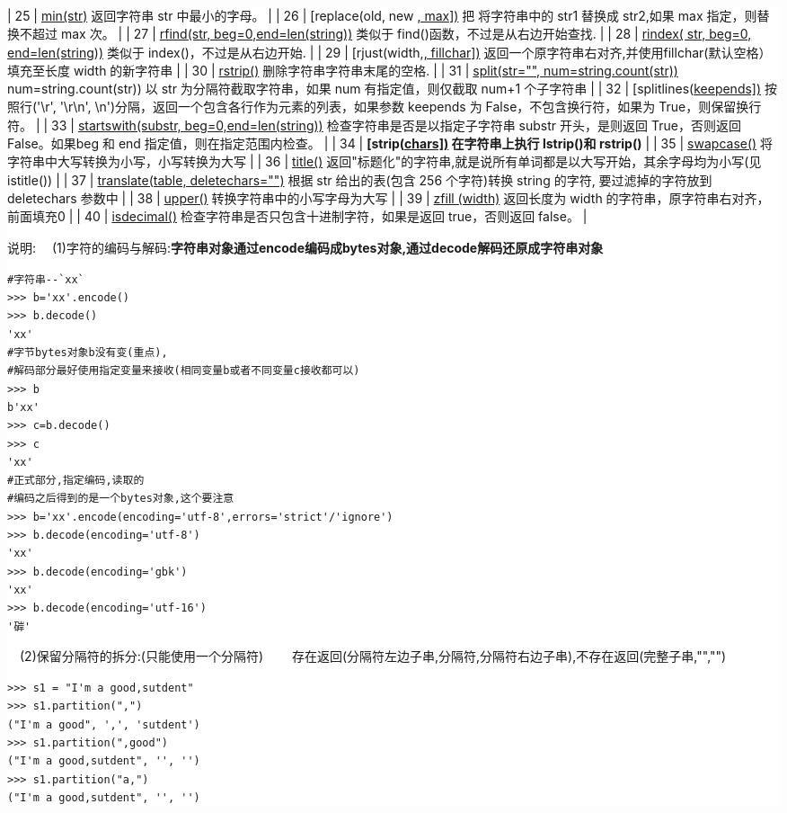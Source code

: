 | 25   | [min(str)](https://www.runoob.com/python3/python3-string-min.html) 返回字符串 str 中最小的字母。 |
| 26   | [replace(old, new [, max\])](https://www.runoob.com/python3/python3-string-replace.html) 把 将字符串中的 str1 替换成 str2,如果 max 指定，则替换不超过 max 次。 |
| 27   | [rfind(str, beg=0,end=len(string))](https://www.runoob.com/python3/python3-string-rfind.html) 类似于 find()函数，不过是从右边开始查找. |
| 28   | [rindex( str, beg=0, end=len(string))](https://www.runoob.com/python3/python3-string-rindex.html) 类似于 index()，不过是从右边开始. |
| 29   | [rjust(width,[, fillchar\])](https://www.runoob.com/python3/python3-string-rjust.html) 返回一个原字符串右对齐,并使用fillchar(默认空格）填充至长度 width 的新字符串 |
| 30   | [rstrip()](https://www.runoob.com/python3/python3-string-rstrip.html) 删除字符串字符串末尾的空格. |
| 31   | [split(str="", num=string.count(str))](https://www.runoob.com/python3/python3-string-split.html) num=string.count(str)) 以 str 为分隔符截取字符串，如果 num 有指定值，则仅截取 num+1 个子字符串 |
| 32   | [splitlines([keepends\])](https://www.runoob.com/python3/python3-string-splitlines.html) 按照行('\r', '\r\n', \n')分隔，返回一个包含各行作为元素的列表，如果参数 keepends 为 False，不包含换行符，如果为 True，则保留换行符。 |
| 33   | [startswith(substr, beg=0,end=len(string))](https://www.runoob.com/python3/python3-string-startswith.html) 检查字符串是否是以指定子字符串 substr 开头，是则返回 True，否则返回 False。如果beg 和 end 指定值，则在指定范围内检查。 |
| 34   | **[strip([chars\])](https://www.runoob.com/python3/python3-string-strip.html) 在字符串上执行 lstrip()和 rstrip()** |
| 35   | [swapcase()](https://www.runoob.com/python3/python3-string-swapcase.html) 将字符串中大写转换为小写，小写转换为大写 |
| 36   | [title()](https://www.runoob.com/python3/python3-string-title.html) 返回"标题化"的字符串,就是说所有单词都是以大写开始，其余字母均为小写(见 istitle()) |
| 37   | [translate(table, deletechars="")](https://www.runoob.com/python3/python3-string-translate.html) 根据 str 给出的表(包含 256 个字符)转换 string 的字符, 要过滤掉的字符放到 deletechars 参数中 |
| 38   | [upper()](https://www.runoob.com/python3/python3-string-upper.html) 转换字符串中的小写字母为大写 |
| 39   | [zfill (width)](https://www.runoob.com/python3/python3-string-zfill.html) 返回长度为 width 的字符串，原字符串右对齐，前面填充0 |
| 40   | [isdecimal()](https://www.runoob.com/python3/python3-string-isdecimal.html) 检查字符串是否只包含十进制字符，如果是返回 true，否则返回 false。 |

说明:
　(1)字符的编码与解码:**字符串对象通过encode编码成bytes对象,通过decode解码还原成字符串对象**

```
#字符串--`xx`
>>> b='xx'.encode()
>>> b.decode()
'xx'
#字节bytes对象b没有变(重点),
#解码部分最好使用指定变量来接收(相同变量b或者不同变量c接收都可以)
>>> b
b'xx'
>>> c=b.decode()
>>> c
'xx'
#正式部分,指定编码,读取的
#编码之后得到的是一个bytes对象,这个要注意
>>> b='xx'.encode(encoding='utf-8',errors='strict'/'ignore')
>>> b.decode(encoding='utf-8')
'xx'
>>> b.decode(encoding='gbk')
'xx'
>>> b.decode(encoding='utf-16')
'硸'
```
　(2)保留分隔符的拆分:(只能使用一个分隔符)
　　存在返回(分隔符左边子串,分隔符,分隔符右边子串),不存在返回(完整子串,"","")
```
>>> s1 = "I'm a good,sutdent"
>>> s1.partition(",")
("I'm a good", ',', 'sutdent')
>>> s1.partition(",good")
("I'm a good,sutdent", '', '')
>>> s1.partition("a,")
("I'm a good,sutdent", '', '')
```